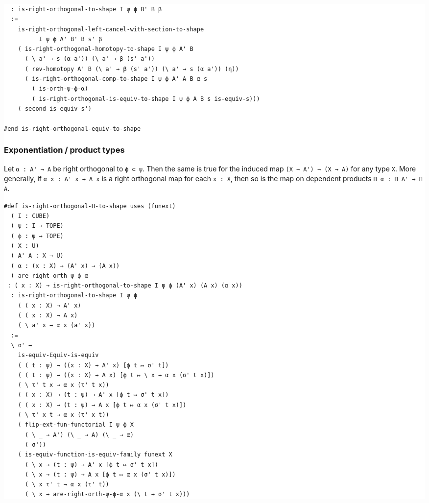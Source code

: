 ```rzk
  : is-right-orthogonal-to-shape I ψ ϕ B' B β
  :=
    is-right-orthogonal-left-cancel-with-section-to-shape
          I ψ ϕ A' B' B s' β
    ( is-right-orthogonal-homotopy-to-shape I ψ ϕ A' B
      ( \ a' → s (α a')) (\ a' → β (s' a'))
      ( rev-homotopy A' B (\ a' → β (s' a')) (\ a' → s (α a')) (η))
      ( is-right-orthogonal-comp-to-shape I ψ ϕ A' A B α s
        ( is-orth-ψ-ϕ-α)
        ( is-right-orthogonal-is-equiv-to-shape I ψ ϕ A B s is-equiv-s)))
    ( second is-equiv-s')

#end is-right-orthogonal-equiv-to-shape
```

### Exponentiation / product types

Let `α : A' → A` be right orthogonal to `ϕ ⊂ ψ`. Then the same is true for the
induced map `(X → A') → (X → A)` for any type `X`. More generally, if
`α x : A' x → A x` is a right orthogonal map for each `x : X`, then so is the
map on dependent products `Π α : Π A' → Π A`.

```rzk
#def is-right-orthogonal-Π-to-shape uses (funext)
  ( I : CUBE)
  ( ψ : I → TOPE)
  ( ϕ : ψ → TOPE)
  ( X : U)
  ( A' A : X → U)
  ( α : (x : X) → (A' x) → (A x))
  ( are-right-orth-ψ-ϕ-α
 : ( x : X) → is-right-orthogonal-to-shape I ψ ϕ (A' x) (A x) (α x))
  : is-right-orthogonal-to-shape I ψ ϕ
    ( ( x : X) → A' x)
    ( ( x : X) → A x)
    ( \ a' x → α x (a' x))
  :=
  \ σ' →
    is-equiv-Equiv-is-equiv
    ( ( t : ψ) → ((x : X) → A' x) [ϕ t ↦ σ' t])
    ( ( t : ψ) → ((x : X) → A x) [ϕ t ↦ \ x → α x (σ' t x)])
    ( \ τ' t x → α x (τ' t x))
    ( ( x : X) → (t : ψ) → A' x [ϕ t ↦ σ' t x])
    ( ( x : X) → (t : ψ) → A x [ϕ t ↦ α x (σ' t x)])
    ( \ τ' x t → α x (τ' x t))
    ( flip-ext-fun-functorial I ψ ϕ X
      ( \ _ → A') (\ _ → A) (\ _ → α)
      ( σ'))
    ( is-equiv-function-is-equiv-family funext X
      ( \ x → (t : ψ) → A' x [ϕ t ↦ σ' t x])
      ( \ x → (t : ψ) → A x [ϕ t ↦ α x (σ' t x)])
      ( \ x τ' t → α x (τ' t))
      ( \ x → are-right-orth-ψ-ϕ-α x (\ t → σ' t x)))
```
